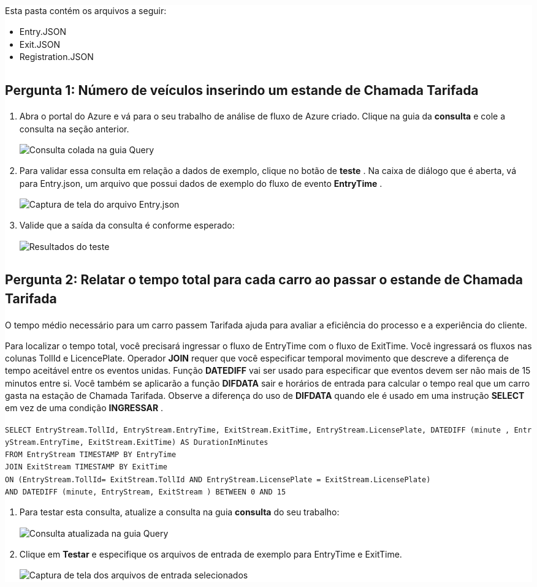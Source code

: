 Esta pasta contém os arquivos a seguir:

- Entry.JSON
- Exit.JSON
- Registration.JSON

## <a name="question-1-number-of-vehicles-entering-a-toll-booth"></a>Pergunta 1: Número de veículos inserindo um estande de Chamada Tarifada

1. Abra o portal do Azure e vá para o seu trabalho de análise de fluxo de Azure criado. Clique na guia da **consulta** e cole a consulta na seção anterior.

    ![Consulta colada na guia Query](media/stream-analytics-build-an-iot-solution-using-stream-analytics/image40.png)

2. Para validar essa consulta em relação a dados de exemplo, clique no botão de **teste** . Na caixa de diálogo que é aberta, vá para Entry.json, um arquivo que possui dados de exemplo do fluxo de evento **EntryTime** .

    ![Captura de tela do arquivo Entry.json](media/stream-analytics-build-an-iot-solution-using-stream-analytics/image41.png)

3. Valide que a saída da consulta é conforme esperado:

    ![Resultados do teste](media/stream-analytics-build-an-iot-solution-using-stream-analytics/image42.jpg)

## <a name="question-2-report-total-time-for-each-car-to-pass-through-the-toll-booth"></a>Pergunta 2: Relatar o tempo total para cada carro ao passar o estande de Chamada Tarifada

O tempo médio necessário para um carro passem Tarifada ajuda para avaliar a eficiência do processo e a experiência do cliente.

Para localizar o tempo total, você precisará ingressar o fluxo de EntryTime com o fluxo de ExitTime. Você ingressará os fluxos nas colunas TollId e LicencePlate. Operador **JOIN** requer que você especificar temporal movimento que descreve a diferença de tempo aceitável entre os eventos unidas. Função **DATEDIFF** vai ser usado para especificar que eventos devem ser não mais de 15 minutos entre si. Você também se aplicarão a função **DIFDATA** sair e horários de entrada para calcular o tempo real que um carro gasta na estação de Chamada Tarifada. Observe a diferença do uso de **DIFDATA** quando ele é usado em uma instrução **SELECT** em vez de uma condição **INGRESSAR** .

    SELECT EntryStream.TollId, EntryStream.EntryTime, ExitStream.ExitTime, EntryStream.LicensePlate, DATEDIFF (minute , EntryStream.EntryTime, ExitStream.ExitTime) AS DurationInMinutes
    FROM EntryStream TIMESTAMP BY EntryTime
    JOIN ExitStream TIMESTAMP BY ExitTime
    ON (EntryStream.TollId= ExitStream.TollId AND EntryStream.LicensePlate = ExitStream.LicensePlate)
    AND DATEDIFF (minute, EntryStream, ExitStream ) BETWEEN 0 AND 15

1. Para testar esta consulta, atualize a consulta na guia **consulta** do seu trabalho:

    ![Consulta atualizada na guia Query](media/stream-analytics-build-an-iot-solution-using-stream-analytics/image43.jpg)

2. Clique em **Testar** e especifique os arquivos de entrada de exemplo para EntryTime e ExitTime.

    ![Captura de tela dos arquivos de entrada selecionados](media/stream-analytics-build-an-iot-solution-using-stream-analytics/image44.png)
